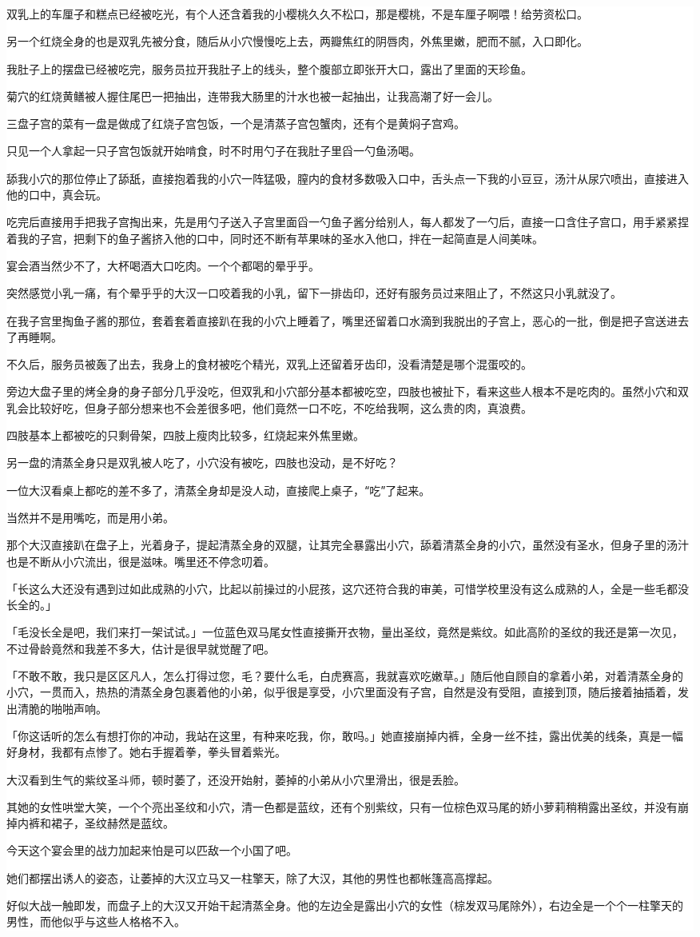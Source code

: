 双乳上的车厘子和糕点已经被吃光，有个人还含着我的小樱桃久久不松口，那是樱桃，不是车厘子啊喂！给劳资松口。 

另一个红烧全身的也是双乳先被分食，随后从小穴慢慢吃上去，两瓣焦红的阴唇肉，外焦里嫩，肥而不腻，入口即化。 

我肚子上的摆盘已经被吃完，服务员拉开我肚子上的线头，整个腹部立即张开大口，露出了里面的天珍鱼。 

菊穴的红烧黄鳝被人握住尾巴一把抽出，连带我大肠里的汁水也被一起抽出，让我高潮了好一会儿。 

三盘子宫的菜有一盘是做成了红烧子宫包饭，一个是清蒸子宫包蟹肉，还有个是黄焖子宫鸡。 

只见一个人拿起一只子宫包饭就开始啃食，时不时用勺子在我肚子里舀一勺鱼汤喝。 

舔我小穴的那位停止了舔舐，直接抱着我的小穴一阵猛吸，膣内的食材多数吸入口中，舌头点一下我的小豆豆，汤汁从尿穴喷出，直接进入他的口中，真会玩。 

吃完后直接用手把我子宫掏出来，先是用勺子送入子宫里面舀一勺鱼子酱分给别人，每人都发了一勺后，直接一口含住子宫口，用手紧紧捏着我的子宫，把剩下的鱼子酱挤入他的口中，同时还不断有苹果味的圣水入他口，拌在一起简直是人间美味。 

宴会酒当然少不了，大杯喝酒大口吃肉。一个个都喝的晕乎乎。 

突然感觉小乳一痛，有个晕乎乎的大汉一口咬着我的小乳，留下一排齿印，还好有服务员过来阻止了，不然这只小乳就没了。 

在我子宫里掏鱼子酱的那位，套着套着直接趴在我的小穴上睡着了，嘴里还留着口水滴到我脱出的子宫上，恶心的一批，倒是把子宫送进去了再睡啊。 

不久后，服务员被轰了出去，我身上的食材被吃个精光，双乳上还留着牙齿印，没看清楚是哪个混蛋咬的。 

旁边大盘子里的烤全身的身子部分几乎没吃，但双乳和小穴部分基本都被吃空，四肢也被扯下，看来这些人根本不是吃肉的。虽然小穴和双乳会比较好吃，但身子部分想来也不会差很多吧，他们竟然一口不吃，不吃给我啊，这么贵的肉，真浪费。 

四肢基本上都被吃的只剩骨架，四肢上瘦肉比较多，红烧起来外焦里嫩。 

另一盘的清蒸全身只是双乳被人吃了，小穴没有被吃，四肢也没动，是不好吃？ 

一位大汉看桌上都吃的差不多了，清蒸全身却是没人动，直接爬上桌子，“吃”了起来。 

当然并不是用嘴吃，而是用小弟。 

那个大汉直接趴在盘子上，光着身子，提起清蒸全身的双腿，让其完全暴露出小穴，舔着清蒸全身的小穴，虽然没有圣水，但身子里的汤汁也是不断从小穴流出，很是滋味。嘴里还不停念叨着。 

「长这么大还没有遇到过如此成熟的小穴，比起以前操过的小屁孩，这穴还符合我的审美，可惜学校里没有这么成熟的人，全是一些毛都没长全的。」 

「毛没长全是吧，我们来打一架试试。」一位蓝色双马尾女性直接撕开衣物，量出圣纹，竟然是紫纹。如此高阶的圣纹的我还是第一次见，不过骨龄竟然和我差不多大，估计是很早就觉醒了吧。 

「不敢不敢，我只是区区凡人，怎么打得过您，毛？要什么毛，白虎赛高，我就喜欢吃嫩草。」随后他自顾自的拿着小弟，对着清蒸全身的小穴，一贯而入，热热的清蒸全身包裹着他的小弟，似乎很是享受，小穴里面没有子宫，自然是没有受阻，直接到顶，随后接着抽插着，发出清脆的啪啪声响。 

「你这话听的怎么有想打你的冲动，我站在这里，有种来吃我，你，敢吗。」她直接崩掉内裤，全身一丝不挂，露出优美的线条，真是一幅好身材，我都有点惨了。她右手握着拳，拳头冒着紫光。 

大汉看到生气的紫纹圣斗师，顿时萎了，还没开始射，萎掉的小弟从小穴里滑出，很是丢脸。 

其她的女性哄堂大笑，一个个亮出圣纹和小穴，清一色都是蓝纹，还有个别紫纹，只有一位棕色双马尾的娇小萝莉稍稍露出圣纹，并没有崩掉内裤和裙子，圣纹赫然是蓝纹。 

今天这个宴会里的战力加起来怕是可以匹敌一个小国了吧。 

她们都摆出诱人的姿态，让萎掉的大汉立马又一柱擎天，除了大汉，其他的男性也都帐篷高高撑起。 

好似大战一触即发，而盘子上的大汉又开始干起清蒸全身。他的左边全是露出小穴的女性（棕发双马尾除外），右边全是一个个一柱擎天的男性，而他似乎与这些人格格不入。